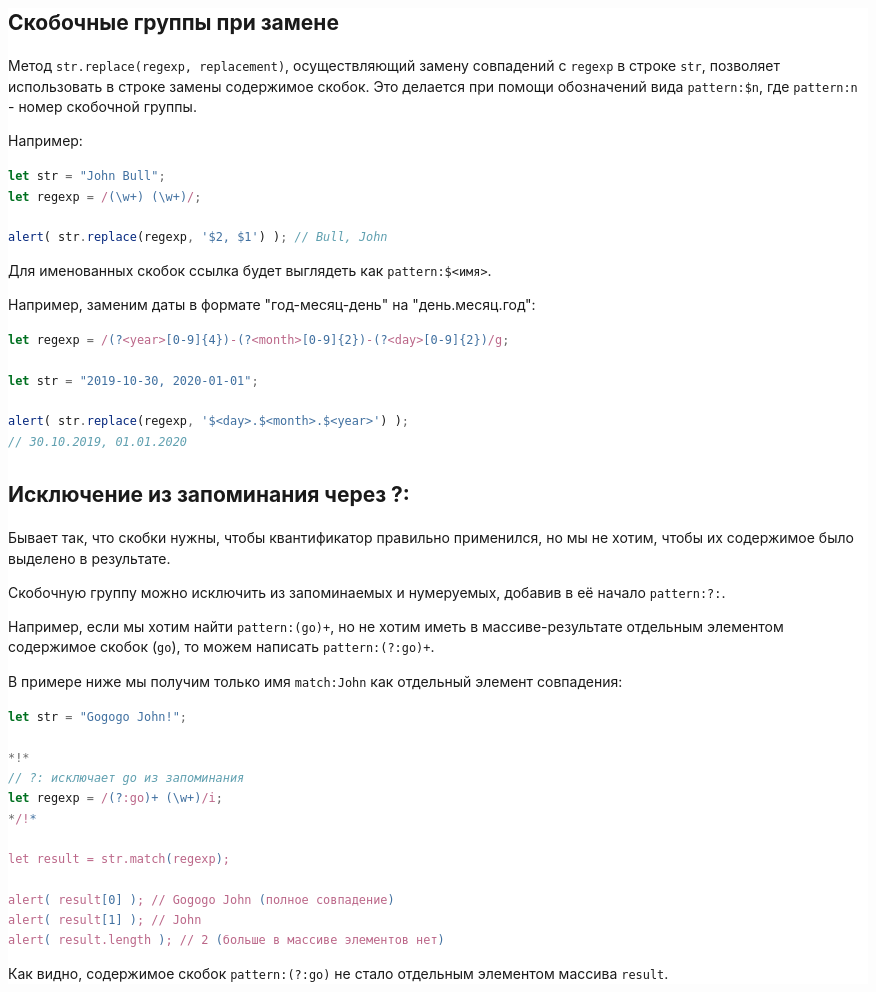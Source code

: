 ## Скобочные группы при замене

Метод `str.replace(regexp, replacement)`, осуществляющий замену совпадений с `regexp` в строке `str`, позволяет использовать в строке замены содержимое скобок. Это делается при помощи обозначений вида `pattern:$n`, где `pattern:n` - номер скобочной группы.

Например:

```js run
let str = "John Bull";
let regexp = /(\w+) (\w+)/;

alert( str.replace(regexp, '$2, $1') ); // Bull, John
```

Для именованных скобок ссылка будет выглядеть как `pattern:$<имя>`.

Например, заменим даты в формате "год-месяц-день" на "день.месяц.год":

```js run
let regexp = /(?<year>[0-9]{4})-(?<month>[0-9]{2})-(?<day>[0-9]{2})/g;

let str = "2019-10-30, 2020-01-01";

alert( str.replace(regexp, '$<day>.$<month>.$<year>') );
// 30.10.2019, 01.01.2020
```

## Исключение из запоминания через ?:

Бывает так, что скобки нужны, чтобы квантификатор правильно применился, но мы не хотим, чтобы их содержимое было выделено в результате.

Скобочную группу можно исключить из запоминаемых и нумеруемых, добавив в её начало `pattern:?:`.

Например, если мы хотим найти `pattern:(go)+`, но не хотим иметь в массиве-результате отдельным элементом содержимое скобок (`go`), то можем написать `pattern:(?:go)+`.

В примере ниже мы получим только имя `match:John` как отдельный элемент совпадения:

```js run
let str = "Gogogo John!";

*!*
// ?: исключает go из запоминания
let regexp = /(?:go)+ (\w+)/i;
*/!*

let result = str.match(regexp);

alert( result[0] ); // Gogogo John (полное совпадение)
alert( result[1] ); // John
alert( result.length ); // 2 (больше в массиве элементов нет)
```

Как видно, содержимое скобок `pattern:(?:go)` не стало отдельным элементом массива `result`.

